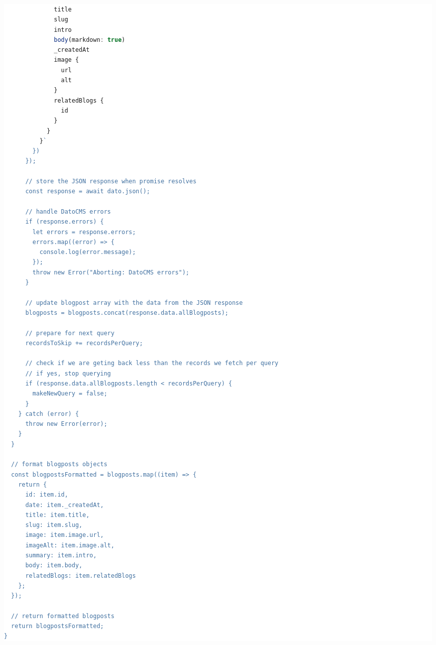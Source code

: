 ```js
              title
              slug
              intro
              body(markdown: true)
              _createdAt
              image {
                url
                alt
              }
              relatedBlogs {
                id
              }
            }
          }`
        })
      });

      // store the JSON response when promise resolves
      const response = await dato.json();

      // handle DatoCMS errors
      if (response.errors) {
        let errors = response.errors;
        errors.map((error) => {
          console.log(error.message);
        });
        throw new Error("Aborting: DatoCMS errors");
      }

      // update blogpost array with the data from the JSON response
      blogposts = blogposts.concat(response.data.allBlogposts);

      // prepare for next query
      recordsToSkip += recordsPerQuery;

      // check if we are geting back less than the records we fetch per query
      // if yes, stop querying
      if (response.data.allBlogposts.length < recordsPerQuery) {
        makeNewQuery = false;
      }
    } catch (error) {
      throw new Error(error);
    }
  }

  // format blogposts objects
  const blogpostsFormatted = blogposts.map((item) => {
    return {
      id: item.id,
      date: item._createdAt,
      title: item.title,
      slug: item.slug,
      image: item.image.url,
      imageAlt: item.image.alt,
      summary: item.intro,
      body: item.body,
      relatedBlogs: item.relatedBlogs
    };
  });

  // return formatted blogposts
  return blogpostsFormatted;
}
```